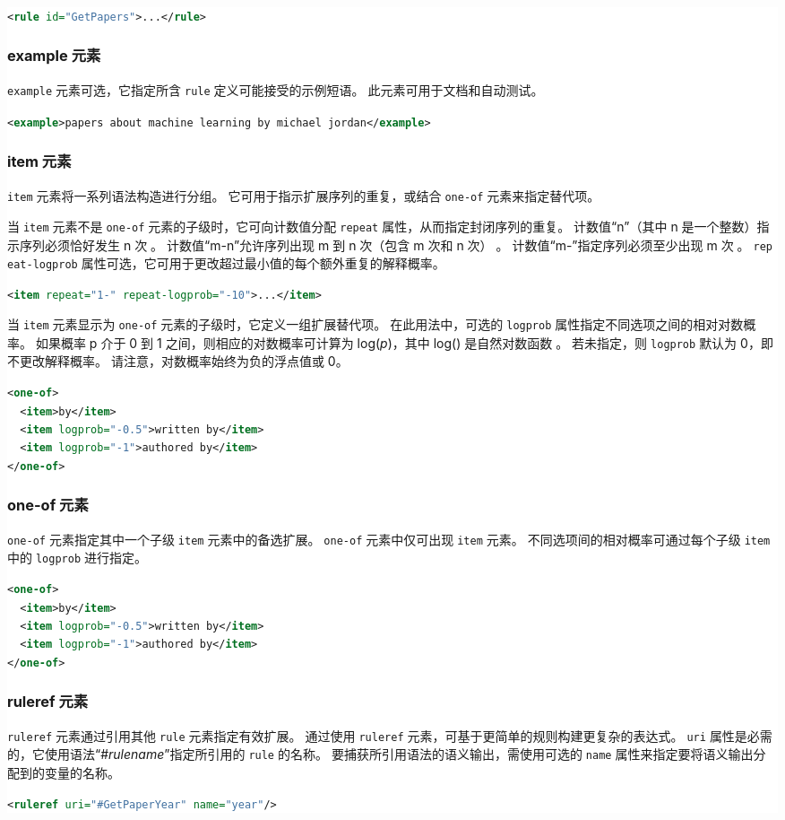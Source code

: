 ```xml
<rule id="GetPapers">...</rule>
```

### <a name="example-element"></a>example 元素

`example` 元素可选，它指定所含 `rule` 定义可能接受的示例短语。  此元素可用于文档和自动测试。

```xml
<example>papers about machine learning by michael jordan</example>
```

### <a name="item-element"></a>item 元素

`item` 元素将一系列语法构造进行分组。  它可用于指示扩展序列的重复，或结合 `one-of` 元素来指定替代项。

当 `item` 元素不是 `one-of` 元素的子级时，它可向计数值分配 `repeat` 属性，从而指定封闭序列的重复。  计数值“n”（其中 n 是一个整数）指示序列必须恰好发生 n 次    。  计数值“m-n”允许序列出现 m 到 n 次（包含 m 次和 n 次）     。  计数值“m-”指定序列必须至少出现 m 次   。  `repeat-logprob` 属性可选，它可用于更改超过最小值的每个额外重复的解释概率。

```xml
<item repeat="1-" repeat-logprob="-10">...</item>
```

当 `item` 元素显示为 `one-of` 元素的子级时，它定义一组扩展替代项。  在此用法中，可选的 `logprob` 属性指定不同选项之间的相对对数概率。  如果概率 p 介于 0 到 1 之间，则相应的对数概率可计算为 log(*p*)，其中 log() 是自然对数函数  。  若未指定，则 `logprob` 默认为 0，即不更改解释概率。  请注意，对数概率始终为负的浮点值或 0。

```xml
<one-of>
  <item>by</item>
  <item logprob="-0.5">written by</item>
  <item logprob="-1">authored by</item>
</one-of>
```

### <a name="one-of-element"></a>one-of 元素

`one-of` 元素指定其中一个子级 `item` 元素中的备选扩展。  `one-of` 元素中仅可出现 `item` 元素。  不同选项间的相对概率可通过每个子级 `item` 中的 `logprob` 进行指定。

```xml
<one-of>
  <item>by</item>
  <item logprob="-0.5">written by</item>
  <item logprob="-1">authored by</item>
</one-of>
```

### <a name="ruleref-element"></a>ruleref 元素

`ruleref` 元素通过引用其他 `rule` 元素指定有效扩展。  通过使用 `ruleref` 元素，可基于更简单的规则构建更复杂的表达式。  `uri` 属性是必需的，它使用语法“#*rulename*”指定所引用的 `rule` 的名称。  要捕获所引用语法的语义输出，需使用可选的 `name` 属性来指定要将语义输出分配到的变量的名称。
 
```xml
<ruleref uri="#GetPaperYear" name="year"/>
```
